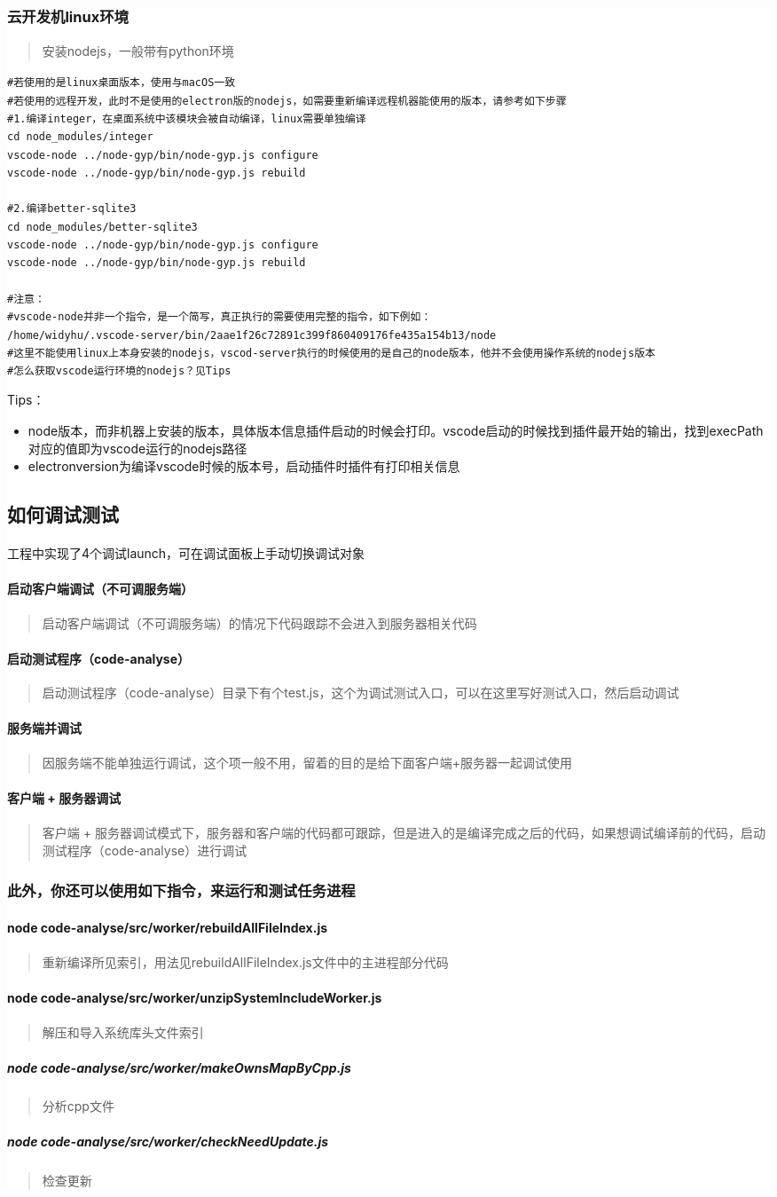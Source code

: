 ### 云开发机linux环境

>安装nodejs，一般带有python环境
```shell
#若使用的是linux桌面版本，使用与macOS一致
#若使用的远程开发，此时不是使用的electron版的nodejs，如需要重新编译远程机器能使用的版本，请参考如下步骤
#1.编译integer，在桌面系统中该模块会被自动编译，linux需要单独编译
cd node_modules/integer
vscode-node ../node-gyp/bin/node-gyp.js configure
vscode-node ../node-gyp/bin/node-gyp.js rebuild

#2.编译better-sqlite3
cd node_modules/better-sqlite3
vscode-node ../node-gyp/bin/node-gyp.js configure
vscode-node ../node-gyp/bin/node-gyp.js rebuild

#注意：
#vscode-node并非一个指令，是一个简写，真正执行的需要使用完整的指令，如下例如：
/home/widyhu/.vscode-server/bin/2aae1f26c72891c399f860409176fe435a154b13/node
#这里不能使用linux上本身安装的nodejs，vscod-server执行的时候使用的是自己的node版本，他并不会使用操作系统的nodejs版本
#怎么获取vscode运行环境的nodejs？见Tips
```
Tips：
- node版本，而非机器上安装的版本，具体版本信息插件启动的时候会打印。vscode启动的时候找到插件最开始的输出，找到execPath对应的值即为vscode运行的nodejs路径
- electronversion为编译vscode时候的版本号，启动插件时插件有打印相关信息

## 如何调试测试
工程中实现了4个调试launch，可在调试面板上手动切换调试对象
#### 启动客户端调试（不可调服务端）
> 启动客户端调试（不可调服务端）的情况下代码跟踪不会进入到服务器相关代码
#### 启动测试程序（code-analyse）
> 启动测试程序（code-analyse）目录下有个test.js，这个为调试测试入口，可以在这里写好测试入口，然后启动调试
#### 服务端并调试
>因服务端不能单独运行调试，这个项一般不用，留着的目的是给下面客户端+服务器一起调试使用
#### 客户端 + 服务器调试
> 客户端 + 服务器调试模式下，服务器和客户端的代码都可跟踪，但是进入的是编译完成之后的代码，如果想调试编译前的代码，启动测试程序（code-analyse）进行调试

### 此外，你还可以使用如下指令，来运行和测试任务进程
#### node code-analyse/src/worker/rebuildAllFileIndex.js
> 重新编译所见索引，用法见rebuildAllFileIndex.js文件中的主进程部分代码
#### node code-analyse/src/worker/unzipSystemIncludeWorker.js
> 解压和导入系统库头文件索引
##### node code-analyse/src/worker/makeOwnsMapByCpp.js
> 分析cpp文件
##### node code-analyse/src/worker/checkNeedUpdate.js 
> 检查更新
